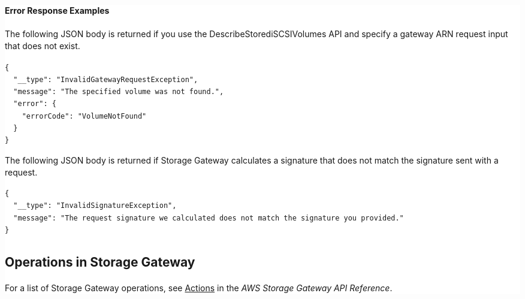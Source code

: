 #### Error Response Examples<a name="RESTErrorResponsesExamples"></a>

The following JSON body is returned if you use the DescribeStorediSCSIVolumes API and specify a gateway ARN request input that does not exist\.

```
{
  "__type": "InvalidGatewayRequestException",
  "message": "The specified volume was not found.",
  "error": {
    "errorCode": "VolumeNotFound"
  }
}
```

The following JSON body is returned if Storage Gateway calculates a signature that does not match the signature sent with a request\.

```
{  
  "__type": "InvalidSignatureException",  
  "message": "The request signature we calculated does not match the signature you provided." 
}
```

## Operations in Storage Gateway<a name="AWSStorageGatewayAPIOperations"></a>

For a list of Storage Gateway operations, see [Actions](https://docs.aws.amazon.com/storagegateway/latest/APIReference/API_Operations.html) in the *AWS Storage Gateway API Reference*\.